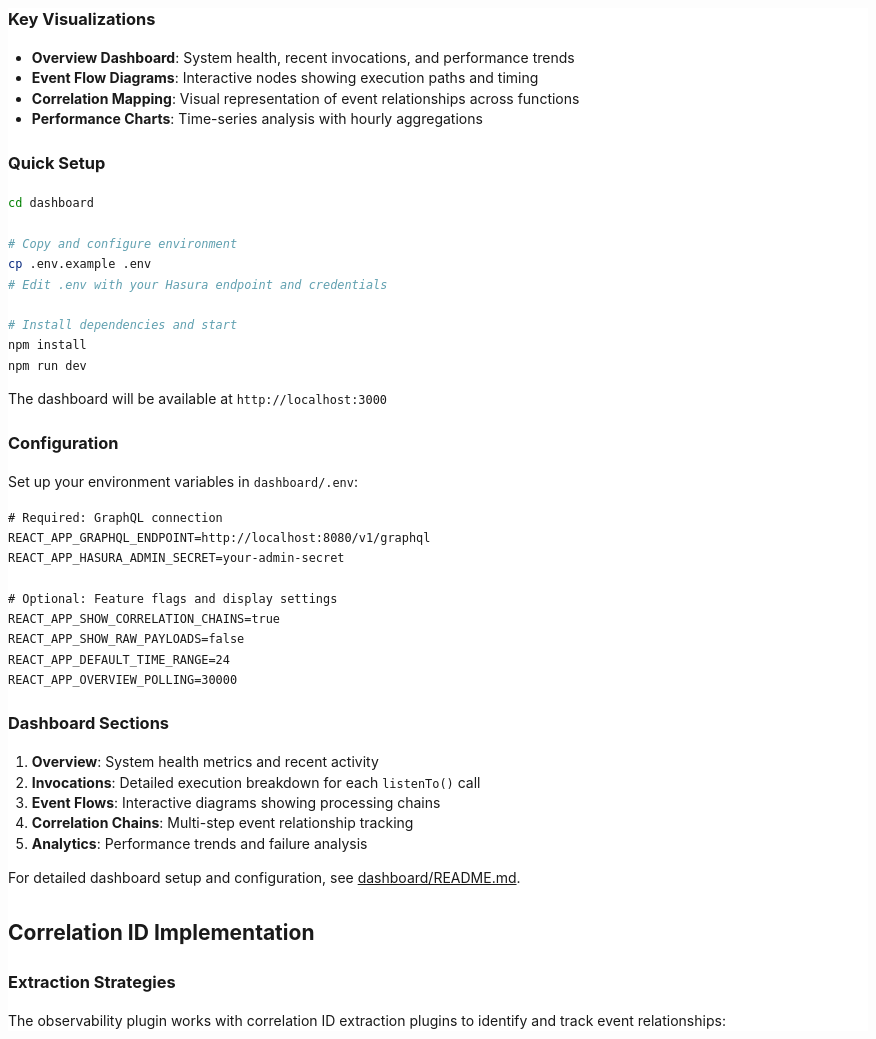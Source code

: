 ### Key Visualizations
- **Overview Dashboard**: System health, recent invocations, and performance trends
- **Event Flow Diagrams**: Interactive nodes showing execution paths and timing
- **Correlation Mapping**: Visual representation of event relationships across functions
- **Performance Charts**: Time-series analysis with hourly aggregations

### Quick Setup

```bash
cd dashboard

# Copy and configure environment
cp .env.example .env
# Edit .env with your Hasura endpoint and credentials

# Install dependencies and start
npm install
npm run dev
```

The dashboard will be available at `http://localhost:3000`

### Configuration

Set up your environment variables in `dashboard/.env`:

```env
# Required: GraphQL connection
REACT_APP_GRAPHQL_ENDPOINT=http://localhost:8080/v1/graphql
REACT_APP_HASURA_ADMIN_SECRET=your-admin-secret

# Optional: Feature flags and display settings
REACT_APP_SHOW_CORRELATION_CHAINS=true
REACT_APP_SHOW_RAW_PAYLOADS=false
REACT_APP_DEFAULT_TIME_RANGE=24
REACT_APP_OVERVIEW_POLLING=30000
```

### Dashboard Sections

1. **Overview**: System health metrics and recent activity
2. **Invocations**: Detailed execution breakdown for each `listenTo()` call
3. **Event Flows**: Interactive diagrams showing processing chains
4. **Correlation Chains**: Multi-step event relationship tracking
5. **Analytics**: Performance trends and failure analysis

For detailed dashboard setup and configuration, see [dashboard/README.md](dashboard/README.md).

## Correlation ID Implementation

### Extraction Strategies
The observability plugin works with correlation ID extraction plugins to identify and track event relationships:
